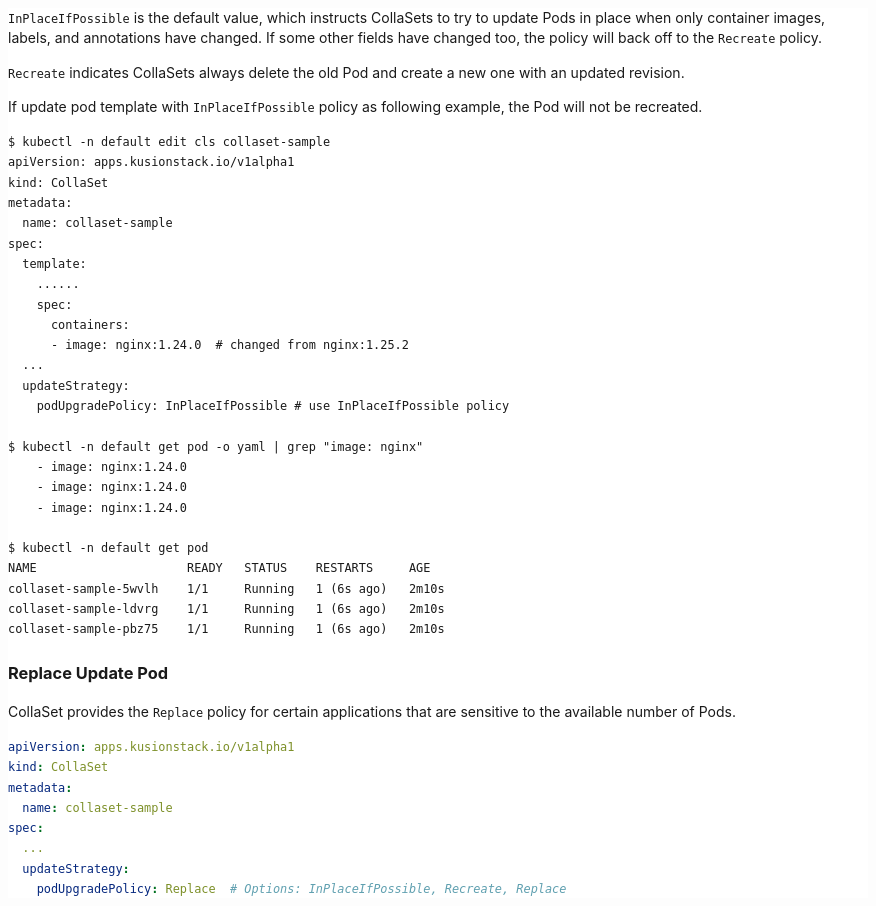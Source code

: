 `InPlaceIfPossible` is the default value, which instructs CollaSets to try to update Pods in place when only container images, labels, and annotations have changed. If some other fields have changed too, the policy will back off to the `Recreate` policy.

`Recreate` indicates CollaSets always delete the old Pod and create a new one with an updated revision.

If update pod template with `InPlaceIfPossible` policy as following example, the Pod will not be recreated.

``` shell
$ kubectl -n default edit cls collaset-sample
apiVersion: apps.kusionstack.io/v1alpha1
kind: CollaSet
metadata:
  name: collaset-sample
spec:
  template:
    ......
    spec:
      containers:
      - image: nginx:1.24.0  # changed from nginx:1.25.2
  ...
  updateStrategy:
    podUpgradePolicy: InPlaceIfPossible # use InPlaceIfPossible policy

$ kubectl -n default get pod -o yaml | grep "image: nginx"
    - image: nginx:1.24.0
    - image: nginx:1.24.0
    - image: nginx:1.24.0

$ kubectl -n default get pod
NAME                     READY   STATUS    RESTARTS     AGE
collaset-sample-5wvlh    1/1     Running   1 (6s ago)   2m10s
collaset-sample-ldvrg    1/1     Running   1 (6s ago)   2m10s
collaset-sample-pbz75    1/1     Running   1 (6s ago)   2m10s
```

### Replace Update Pod

CollaSet provides the `Replace` policy for certain applications that are sensitive to the available number of Pods.

``` yaml
apiVersion: apps.kusionstack.io/v1alpha1
kind: CollaSet
metadata:
  name: collaset-sample
spec:
  ...
  updateStrategy:
    podUpgradePolicy: Replace  # Options: InPlaceIfPossible, Recreate, Replace
```
